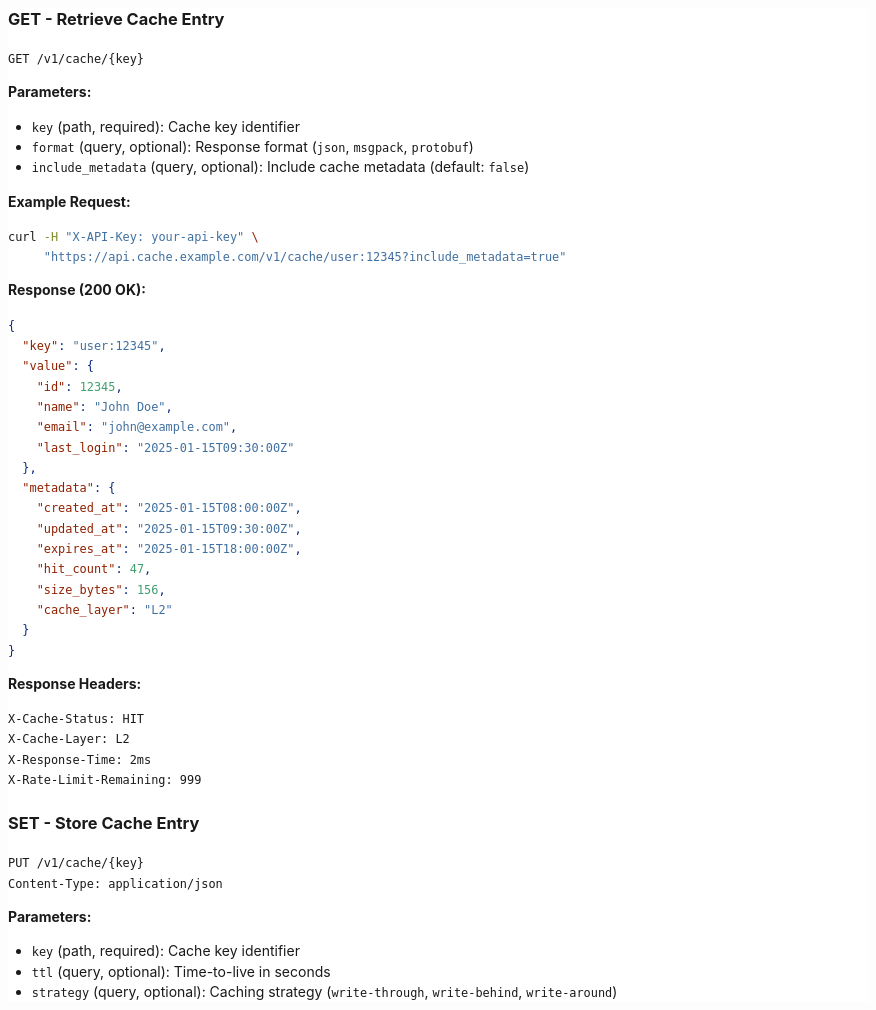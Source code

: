 ### GET - Retrieve Cache Entry

```http
GET /v1/cache/{key}
```

**Parameters:**
- `key` (path, required): Cache key identifier
- `format` (query, optional): Response format (`json`, `msgpack`, `protobuf`)
- `include_metadata` (query, optional): Include cache metadata (default: `false`)

**Example Request:**
```bash
curl -H "X-API-Key: your-api-key" \
     "https://api.cache.example.com/v1/cache/user:12345?include_metadata=true"
```

**Response (200 OK):**
```json
{
  "key": "user:12345",
  "value": {
    "id": 12345,
    "name": "John Doe",
    "email": "john@example.com",
    "last_login": "2025-01-15T09:30:00Z"
  },
  "metadata": {
    "created_at": "2025-01-15T08:00:00Z",
    "updated_at": "2025-01-15T09:30:00Z",
    "expires_at": "2025-01-15T18:00:00Z",
    "hit_count": 47,
    "size_bytes": 156,
    "cache_layer": "L2"
  }
}
```

**Response Headers:**
```
X-Cache-Status: HIT
X-Cache-Layer: L2
X-Response-Time: 2ms
X-Rate-Limit-Remaining: 999
```

### SET - Store Cache Entry

```http
PUT /v1/cache/{key}
Content-Type: application/json
```

**Parameters:**
- `key` (path, required): Cache key identifier
- `ttl` (query, optional): Time-to-live in seconds
- `strategy` (query, optional): Caching strategy (`write-through`, `write-behind`, `write-around`)
